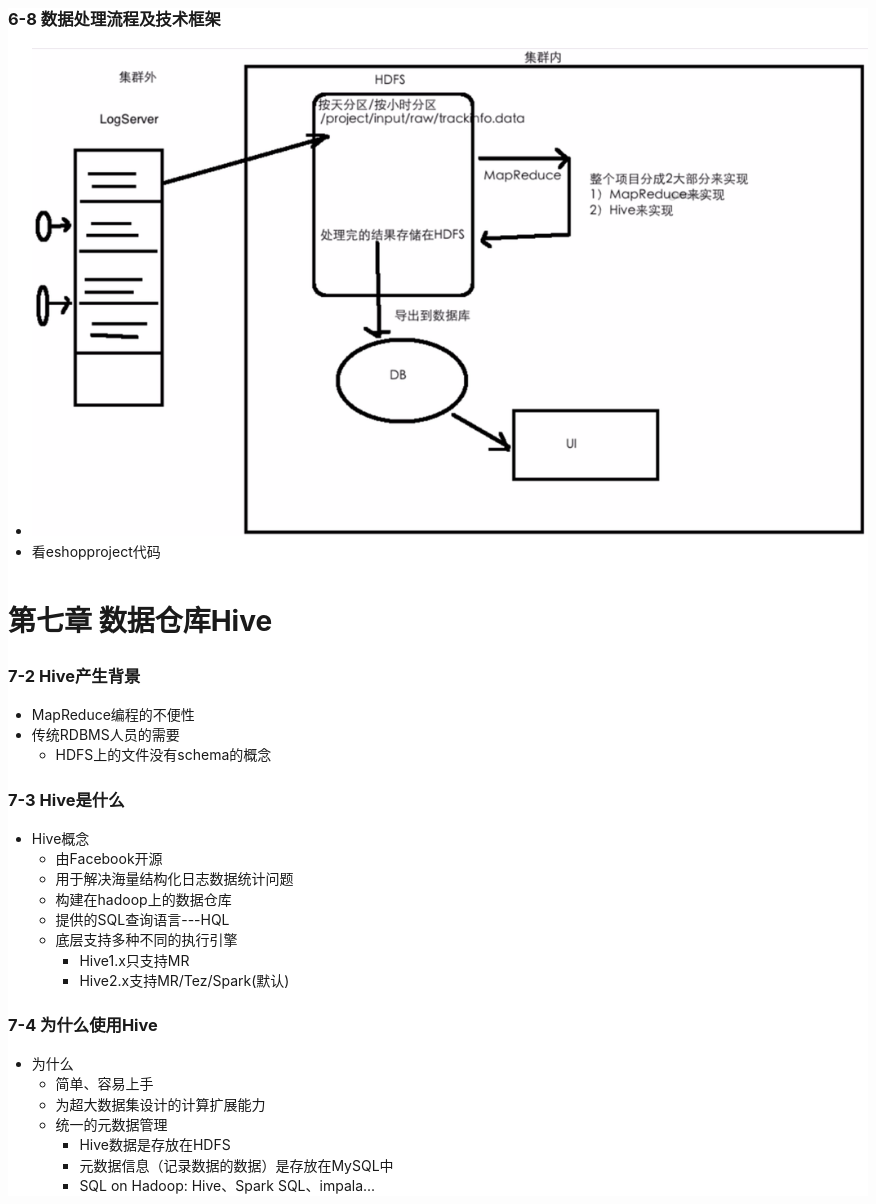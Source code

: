 ### 6-8 数据处理流程及技术框架
- ![数据处理流程及技术框架](imgs/eshop-practice-data-process-framework.png)
- 看eshopproject代码


# 第七章 数据仓库Hive

### 7-2 Hive产生背景
- MapReduce编程的不便性
- 传统RDBMS人员的需要
    - HDFS上的文件没有schema的概念

### 7-3 Hive是什么
- Hive概念
    - 由Facebook开源
    - 用于解决海量结构化日志数据统计问题
    - 构建在hadoop上的数据仓库
    - 提供的SQL查询语言---HQL
    - 底层支持多种不同的执行引擎
        - Hive1.x只支持MR
        - Hive2.x支持MR/Tez/Spark(默认)

### 7-4 为什么使用Hive
- 为什么
    - 简单、容易上手
    - 为超大数据集设计的计算扩展能力
    - 统一的元数据管理
        - Hive数据是存放在HDFS
        - 元数据信息（记录数据的数据）是存放在MySQL中
        - SQL on Hadoop: Hive、Spark SQL、impala...
